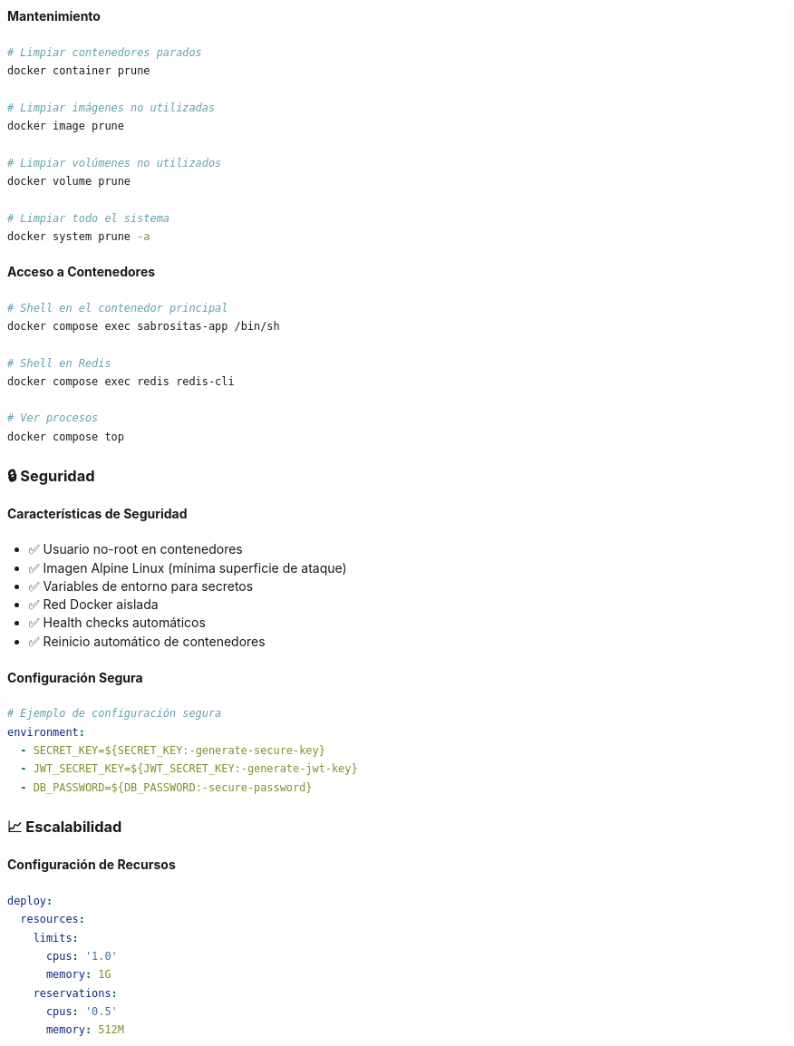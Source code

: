 #### Mantenimiento
```bash
# Limpiar contenedores parados
docker container prune

# Limpiar imágenes no utilizadas
docker image prune

# Limpiar volúmenes no utilizados
docker volume prune

# Limpiar todo el sistema
docker system prune -a
```

#### Acceso a Contenedores
```bash
# Shell en el contenedor principal
docker compose exec sabrositas-app /bin/sh

# Shell en Redis
docker compose exec redis redis-cli

# Ver procesos
docker compose top
```

### 🔒 Seguridad

#### Características de Seguridad
- ✅ Usuario no-root en contenedores
- ✅ Imagen Alpine Linux (mínima superficie de ataque)
- ✅ Variables de entorno para secretos
- ✅ Red Docker aislada
- ✅ Health checks automáticos
- ✅ Reinicio automático de contenedores

#### Configuración Segura
```yaml
# Ejemplo de configuración segura
environment:
  - SECRET_KEY=${SECRET_KEY:-generate-secure-key}
  - JWT_SECRET_KEY=${JWT_SECRET_KEY:-generate-jwt-key}
  - DB_PASSWORD=${DB_PASSWORD:-secure-password}
```

### 📈 Escalabilidad

#### Configuración de Recursos
```yaml
deploy:
  resources:
    limits:
      cpus: '1.0'
      memory: 1G
    reservations:
      cpus: '0.5'
      memory: 512M
```
